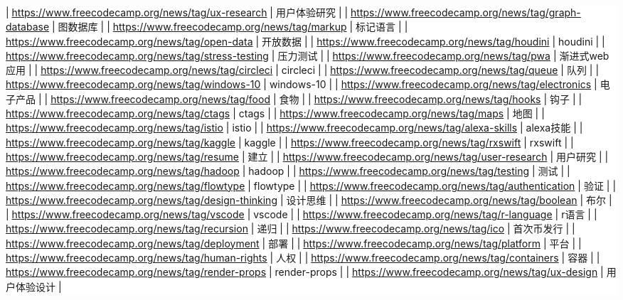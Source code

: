 | https://www.freecodecamp.org/news/tag/ux-research | 用户体验研究 |
| https://www.freecodecamp.org/news/tag/graph-database | 图数据库 |
| https://www.freecodecamp.org/news/tag/markup | 标记语言 |
| https://www.freecodecamp.org/news/tag/open-data | 开放数据 |
| https://www.freecodecamp.org/news/tag/houdini | houdini |
| https://www.freecodecamp.org/news/tag/stress-testing | 压力测试 |
| https://www.freecodecamp.org/news/tag/pwa | 渐进式web应用 |
| https://www.freecodecamp.org/news/tag/circleci | circleci |
| https://www.freecodecamp.org/news/tag/queue | 队列 |
| https://www.freecodecamp.org/news/tag/windows-10 | windows-10 |
| https://www.freecodecamp.org/news/tag/electronics | 电子产品 |
| https://www.freecodecamp.org/news/tag/food | 食物 |
| https://www.freecodecamp.org/news/tag/hooks | 钩子 |
| https://www.freecodecamp.org/news/tag/ctags | ctags |
| https://www.freecodecamp.org/news/tag/maps | 地图 |
| https://www.freecodecamp.org/news/tag/istio | istio |
| https://www.freecodecamp.org/news/tag/alexa-skills | alexa技能 |
| https://www.freecodecamp.org/news/tag/kaggle | kaggle |
| https://www.freecodecamp.org/news/tag/rxswift | rxswift |
| https://www.freecodecamp.org/news/tag/resume | 建立 |
| https://www.freecodecamp.org/news/tag/user-research | 用户研究 |
| https://www.freecodecamp.org/news/tag/hadoop | hadoop |
| https://www.freecodecamp.org/news/tag/testing | 测试 |
| https://www.freecodecamp.org/news/tag/flowtype | flowtype |
| https://www.freecodecamp.org/news/tag/authentication | 验证 |
| https://www.freecodecamp.org/news/tag/design-thinking | 设计思维 |
| https://www.freecodecamp.org/news/tag/boolean | 布尔 |
| https://www.freecodecamp.org/news/tag/vscode | vscode |
| https://www.freecodecamp.org/news/tag/r-language | r语言 |
| https://www.freecodecamp.org/news/tag/recursion | 递归 |
| https://www.freecodecamp.org/news/tag/ico | 首次币发行 |
| https://www.freecodecamp.org/news/tag/deployment | 部署 |
| https://www.freecodecamp.org/news/tag/platform | 平台 |
| https://www.freecodecamp.org/news/tag/human-rights | 人权 |
| https://www.freecodecamp.org/news/tag/containers | 容器 |
| https://www.freecodecamp.org/news/tag/render-props | render-props |
| https://www.freecodecamp.org/news/tag/ux-design | 用户体验设计 |